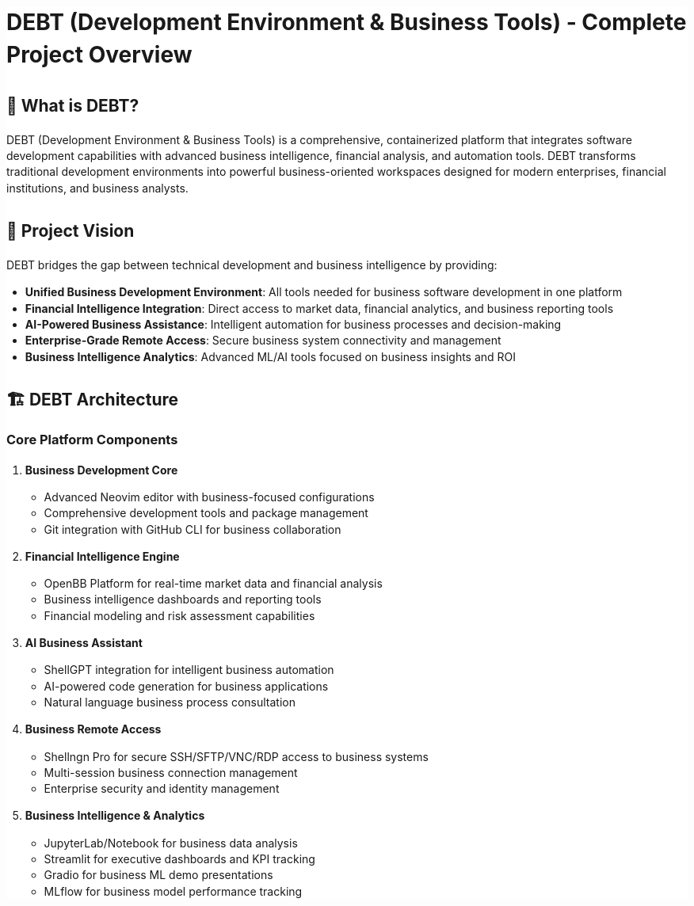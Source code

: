 # DEBT (Development Environment & Business Tools) - Complete Project Overview

## 🏢 What is DEBT?

DEBT (Development Environment & Business Tools) is a comprehensive, containerized platform that integrates software development capabilities with advanced business intelligence, financial analysis, and automation tools. DEBT transforms traditional development environments into powerful business-oriented workspaces designed for modern enterprises, financial institutions, and business analysts.

## 🎯 Project Vision

DEBT bridges the gap between technical development and business intelligence by providing:

- **Unified Business Development Environment**: All tools needed for business software development in one platform
- **Financial Intelligence Integration**: Direct access to market data, financial analytics, and business reporting tools
- **AI-Powered Business Assistance**: Intelligent automation for business processes and decision-making
- **Enterprise-Grade Remote Access**: Secure business system connectivity and management
- **Business Intelligence Analytics**: Advanced ML/AI tools focused on business insights and ROI

## 🏗️ DEBT Architecture

### Core Platform Components

1. **Business Development Core**
   - Advanced Neovim editor with business-focused configurations
   - Comprehensive development tools and package management
   - Git integration with GitHub CLI for business collaboration

2. **Financial Intelligence Engine**
   - OpenBB Platform for real-time market data and financial analysis
   - Business intelligence dashboards and reporting tools
   - Financial modeling and risk assessment capabilities

3. **AI Business Assistant**
   - ShellGPT integration for intelligent business automation
   - AI-powered code generation for business applications
   - Natural language business process consultation

4. **Business Remote Access**
   - Shellngn Pro for secure SSH/SFTP/VNC/RDP access to business systems
   - Multi-session business connection management
   - Enterprise security and identity management

5. **Business Intelligence & Analytics**
   - JupyterLab/Notebook for business data analysis
   - Streamlit for executive dashboards and KPI tracking
   - Gradio for business ML demo presentations
   - MLflow for business model performance tracking
